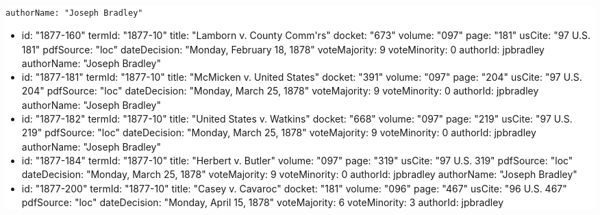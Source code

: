     authorName: "Joseph Bradley"
  - id: "1877-160"
    termId: "1877-10"
    title: "Lamborn v. County Comm&apos;rs"
    docket: "673"
    volume: "097"
    page: "181"
    usCite: "97 U.S. 181"
    pdfSource: "loc"
    dateDecision: "Monday, February 18, 1878"
    voteMajority: 9
    voteMinority: 0
    authorId: jpbradley
    authorName: "Joseph Bradley"
  - id: "1877-181"
    termId: "1877-10"
    title: "McMicken v. United States"
    docket: "391"
    volume: "097"
    page: "204"
    usCite: "97 U.S. 204"
    pdfSource: "loc"
    dateDecision: "Monday, March 25, 1878"
    voteMajority: 9
    voteMinority: 0
    authorId: jpbradley
    authorName: "Joseph Bradley"
  - id: "1877-182"
    termId: "1877-10"
    title: "United States v. Watkins"
    docket: "668"
    volume: "097"
    page: "219"
    usCite: "97 U.S. 219"
    pdfSource: "loc"
    dateDecision: "Monday, March 25, 1878"
    voteMajority: 9
    voteMinority: 0
    authorId: jpbradley
    authorName: "Joseph Bradley"
  - id: "1877-184"
    termId: "1877-10"
    title: "Herbert v. Butler"
    volume: "097"
    page: "319"
    usCite: "97 U.S. 319"
    pdfSource: "loc"
    dateDecision: "Monday, March 25, 1878"
    voteMajority: 9
    voteMinority: 0
    authorId: jpbradley
    authorName: "Joseph Bradley"
  - id: "1877-200"
    termId: "1877-10"
    title: "Casey v. Cavaroc"
    docket: "181"
    volume: "096"
    page: "467"
    usCite: "96 U.S. 467"
    pdfSource: "loc"
    dateDecision: "Monday, April 15, 1878"
    voteMajority: 6
    voteMinority: 3
    authorId: jpbradley